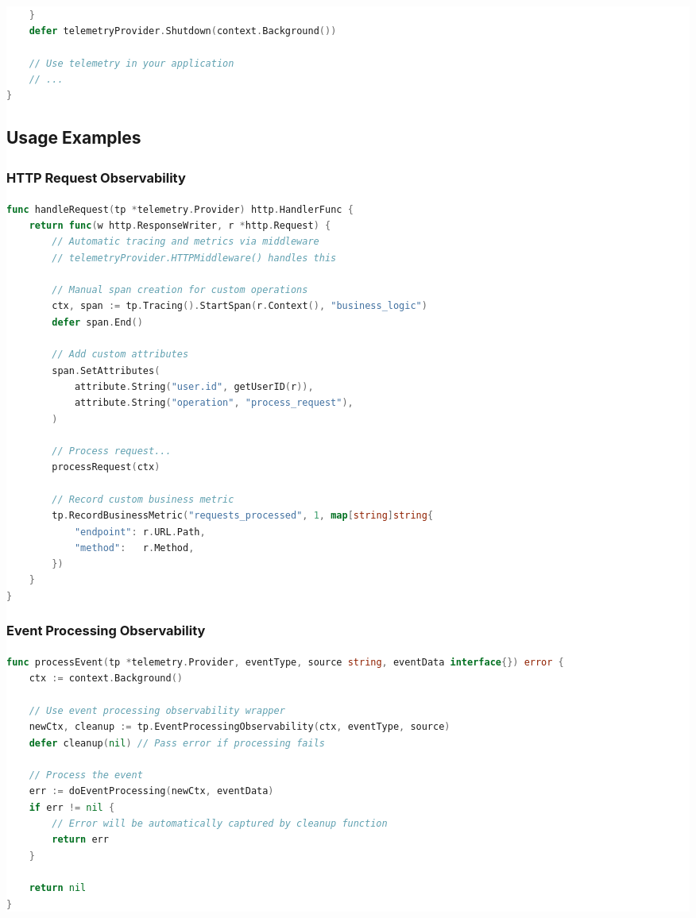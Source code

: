 ```go
    }
    defer telemetryProvider.Shutdown(context.Background())

    // Use telemetry in your application
    // ...
}
```

## Usage Examples

### HTTP Request Observability

```go
func handleRequest(tp *telemetry.Provider) http.HandlerFunc {
    return func(w http.ResponseWriter, r *http.Request) {
        // Automatic tracing and metrics via middleware
        // telemetryProvider.HTTPMiddleware() handles this
        
        // Manual span creation for custom operations
        ctx, span := tp.Tracing().StartSpan(r.Context(), "business_logic")
        defer span.End()
        
        // Add custom attributes
        span.SetAttributes(
            attribute.String("user.id", getUserID(r)),
            attribute.String("operation", "process_request"),
        )
        
        // Process request...
        processRequest(ctx)
        
        // Record custom business metric
        tp.RecordBusinessMetric("requests_processed", 1, map[string]string{
            "endpoint": r.URL.Path,
            "method":   r.Method,
        })
    }
}
```

### Event Processing Observability

```go
func processEvent(tp *telemetry.Provider, eventType, source string, eventData interface{}) error {
    ctx := context.Background()
    
    // Use event processing observability wrapper
    newCtx, cleanup := tp.EventProcessingObservability(ctx, eventType, source)
    defer cleanup(nil) // Pass error if processing fails
    
    // Process the event
    err := doEventProcessing(newCtx, eventData)
    if err != nil {
        // Error will be automatically captured by cleanup function
        return err
    }
    
    return nil
}
```
